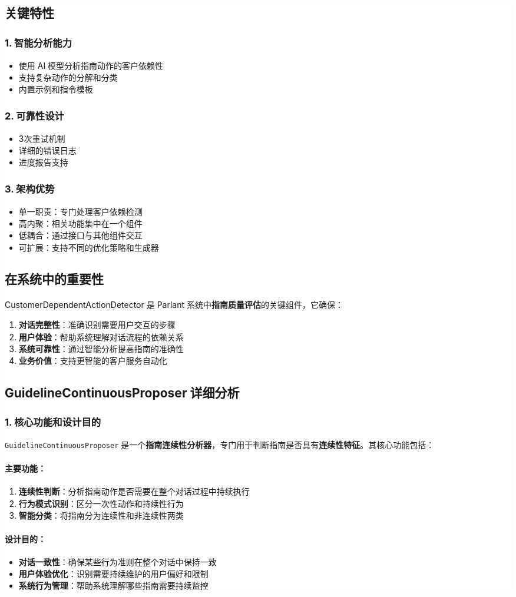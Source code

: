 ## 关键特性

### 1. 智能分析能力
- 使用 AI 模型分析指南动作的客户依赖性
- 支持复杂动作的分解和分类
- 内置示例和指令模板

### 2. 可靠性设计
- 3次重试机制
- 详细的错误日志
- 进度报告支持

### 3. 架构优势
- 单一职责：专门处理客户依赖检测
- 高内聚：相关功能集中在一个组件
- 低耦合：通过接口与其他组件交互
- 可扩展：支持不同的优化策略和生成器

## 在系统中的重要性

CustomerDependentActionDetector 是 Parlant 系统中**指南质量评估**的关键组件，它确保：

1. **对话完整性**：准确识别需要用户交互的步骤
2. **用户体验**：帮助系统理解对话流程的依赖关系
3. **系统可靠性**：通过智能分析提高指南的准确性
4. **业务价值**：支持更智能的客户服务自动化











## GuidelineContinuousProposer 详细分析

### 1. 核心功能和设计目的



`GuidelineContinuousProposer` 是一个**指南连续性分析器**，专门用于判断指南是否具有**连续性特征**。其核心功能包括：

#### 主要功能：
1. **连续性判断**：分析指南动作是否需要在整个对话过程中持续执行
2. **行为模式识别**：区分一次性动作和持续性行为
3. **智能分类**：将指南分为连续性和非连续性两类

#### 设计目的：
- **对话一致性**：确保某些行为准则在整个对话中保持一致
- **用户体验优化**：识别需要持续维护的用户偏好和限制
- **系统行为管理**：帮助系统理解哪些指南需要持续监控
